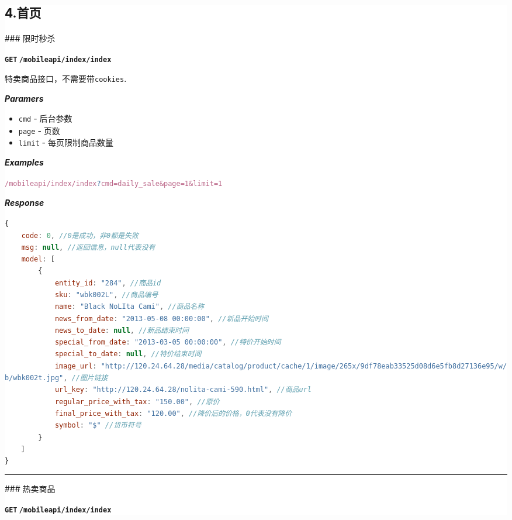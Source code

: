 ## 4.首页

<a name="dailySale" />
### 限时秒杀

**`GET` `/mobileapi/index/index`**

特卖商品接口，不需要带`cookies`.

**_Paramers_**

* `cmd` - 后台参数
* `page` - 页数
* `limit` - 每页限制商品数量


**_Examples_**

```js
/mobileapi/index/index?cmd=daily_sale&page=1&limit=1
```

**_Response_**

```js
{
    code: 0, //0是成功，非0都是失败
    msg: null, //返回信息，null代表没有
    model: [
        {
            entity_id: "284", //商品id
            sku: "wbk002L", //商品编号
            name: "Black NoLIta Cami", //商品名称
            news_from_date: "2013-05-08 00:00:00", //新品开始时间
            news_to_date: null, //新品结束时间
            special_from_date: "2013-03-05 00:00:00", //特价开始时间
            special_to_date: null, //特价结束时间
            image_url: "http://120.24.64.28/media/catalog/product/cache/1/image/265x/9df78eab33525d08d6e5fb8d27136e95/w/b/wbk002t.jpg", //图片链接
            url_key: "http://120.24.64.28/nolita-cami-590.html", //商品url
            regular_price_with_tax: "150.00", //原价
            final_price_with_tax: "120.00", //降价后的价格，0代表没有降价
            symbol: "$" //货币符号
        }
    ］
}
```

---------------------------------------

<a name="bestSale" />
### 热卖商品

**`GET` `/mobileapi/index/index`**
